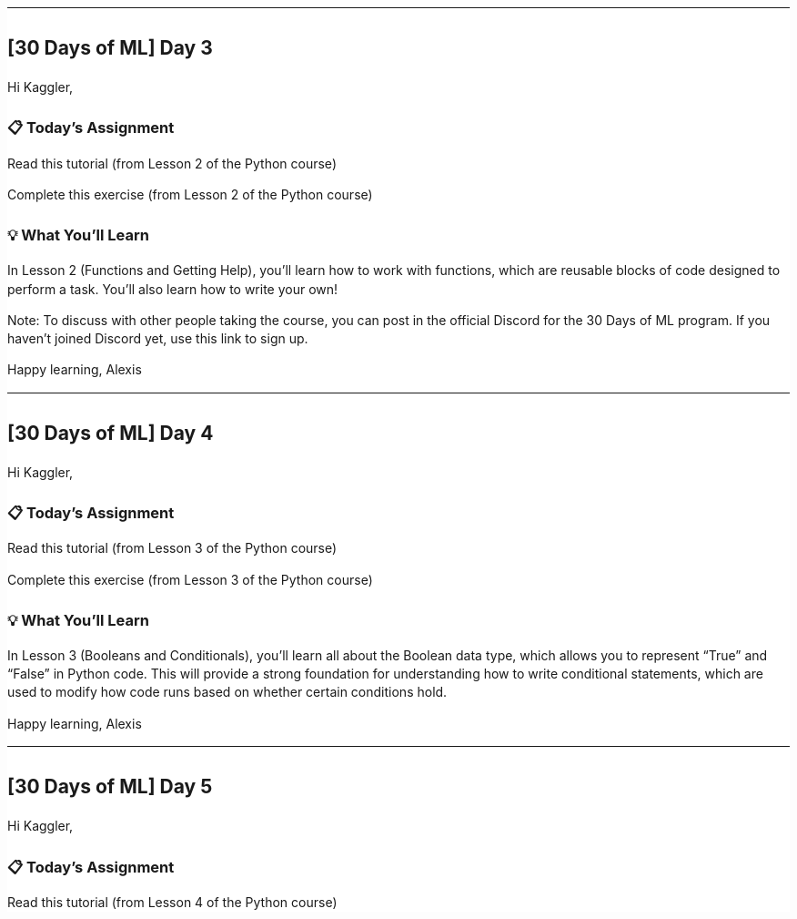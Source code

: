 -------

## [30 Days of ML] Day 3

Hi Kaggler,

### 📋 Today’s Assignment
Read this tutorial (from Lesson 2 of the Python course)

Complete this exercise (from Lesson 2 of the Python course)

### 💡 What You’ll Learn
In Lesson 2 (Functions and Getting Help), you’ll learn how to work with functions, which are reusable blocks of code designed to perform a task. You’ll also learn how to write your own!

Note: To discuss with other people taking the course, you can post in the official Discord for the 30 Days of ML program. If you haven’t joined Discord yet, use this link to sign up.

Happy learning,
Alexis


-------

## [30 Days of ML] Day 4

Hi Kaggler,

### 📋 Today’s Assignment
Read this tutorial (from Lesson 3 of the Python course)

Complete this exercise (from Lesson 3 of the Python course)

### 💡 What You’ll Learn
In Lesson 3 (Booleans and Conditionals), you’ll learn all about the Boolean data type, which allows you to represent “True” and “False” in Python code. This will provide a strong foundation for understanding how to write conditional statements, which are used to modify how code runs based on whether certain conditions hold.

Happy learning,
Alexis




-------

## [30 Days of ML] Day 5

Hi Kaggler,

### 📋 Today’s Assignment
Read this tutorial (from Lesson 4 of the Python course)
